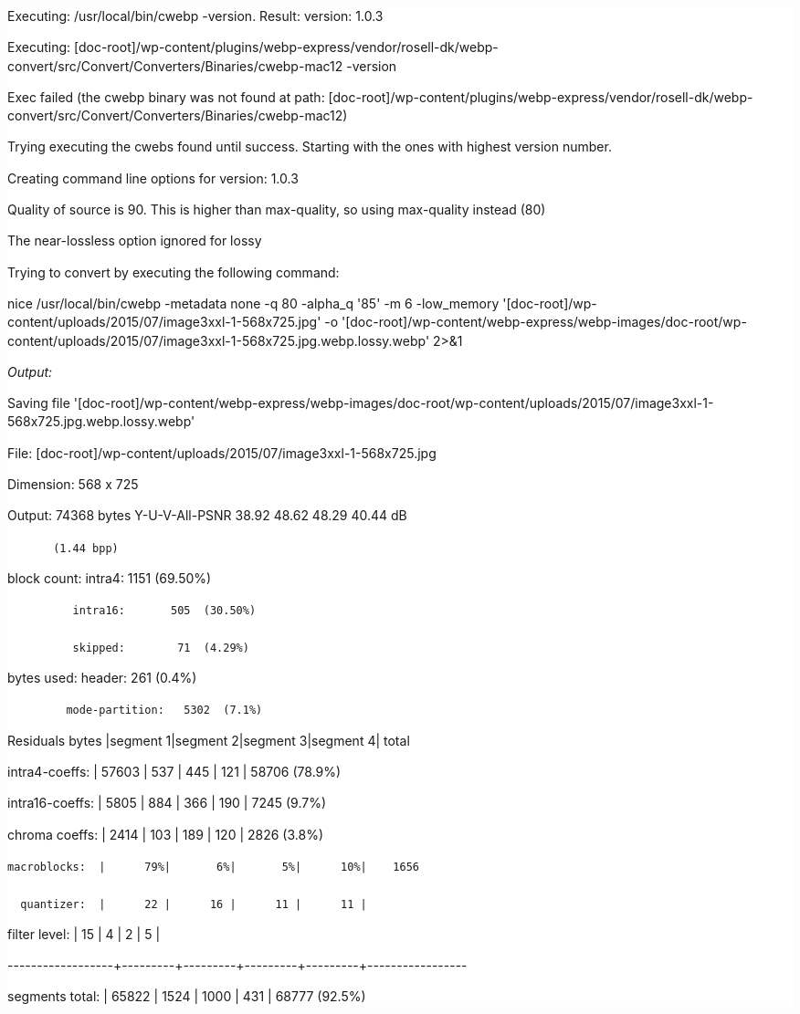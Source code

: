 Executing: /usr/local/bin/cwebp -version. Result: version: 1.0.3

Executing: [doc-root]/wp-content/plugins/webp-express/vendor/rosell-dk/webp-convert/src/Convert/Converters/Binaries/cwebp-mac12 -version

Exec failed (the cwebp binary was not found at path: [doc-root]/wp-content/plugins/webp-express/vendor/rosell-dk/webp-convert/src/Convert/Converters/Binaries/cwebp-mac12)

Trying executing the cwebs found until success. Starting with the ones with highest version number.

Creating command line options for version: 1.0.3

Quality of source is 90. This is higher than max-quality, so using max-quality instead (80)

The near-lossless option ignored for lossy

Trying to convert by executing the following command:

nice /usr/local/bin/cwebp -metadata none -q 80 -alpha_q '85' -m 6 -low_memory '[doc-root]/wp-content/uploads/2015/07/image3xxl-1-568x725.jpg' -o '[doc-root]/wp-content/webp-express/webp-images/doc-root/wp-content/uploads/2015/07/image3xxl-1-568x725.jpg.webp.lossy.webp' 2>&1


*Output:* 

Saving file '[doc-root]/wp-content/webp-express/webp-images/doc-root/wp-content/uploads/2015/07/image3xxl-1-568x725.jpg.webp.lossy.webp'

File:      [doc-root]/wp-content/uploads/2015/07/image3xxl-1-568x725.jpg

Dimension: 568 x 725

Output:    74368 bytes Y-U-V-All-PSNR 38.92 48.62 48.29   40.44 dB

           (1.44 bpp)

block count:  intra4:       1151  (69.50%)

              intra16:       505  (30.50%)

              skipped:        71  (4.29%)

bytes used:  header:            261  (0.4%)

             mode-partition:   5302  (7.1%)

 Residuals bytes  |segment 1|segment 2|segment 3|segment 4|  total

  intra4-coeffs:  |   57603 |     537 |     445 |     121 |   58706  (78.9%)

 intra16-coeffs:  |    5805 |     884 |     366 |     190 |    7245  (9.7%)

  chroma coeffs:  |    2414 |     103 |     189 |     120 |    2826  (3.8%)

    macroblocks:  |      79%|       6%|       5%|      10%|    1656

      quantizer:  |      22 |      16 |      11 |      11 |

   filter level:  |      15 |       4 |       2 |       5 |

------------------+---------+---------+---------+---------+-----------------

 segments total:  |   65822 |    1524 |    1000 |     431 |   68777  (92.5%)

